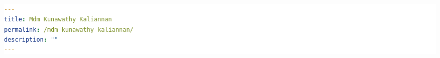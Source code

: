 ```yaml
---
title: Mdm Kunawathy Kaliannan
permalink: /mdm-kunawathy-kaliannan/
description: ""
---
```

<head>
<style>
  .video-container {
  position: relative;
  width: 100%;
  overflow: hidden;
  padding-top: 56.25%;
}
.responsive-iframe {
  position: absolute;
  top: 0;
  left: 0;
  bottom: 0;
  right: 0;
  width: 100%;
  height: 100%;
  border: none;
}
.btntop {
    position: fixed;
    float: right;
    bottom: 20px;
    right: 80px;
    z-index: 99;
    boder: none;
    background-color: #3bb9ff;
    cursor: pointer;
    padding: 15px;
    boder-radius: 4px;
    color: #fff;
    font-weight: 600;
}
    .btn1,.btn2{
      font-size: 18px;
    font-family: Lato,sans-serif;
    background-color:  #9b4490;
    padding: 13px 13px;
    border-radius: 6px;
    text-align: center;
    display: block;
    margin-left: 8px;
  }
  @media only screen and (max-width: 600px){ 
  .btn1,.btn2{
   margin-left: -6px;
    padding: 1px 8px;
  }
  }
   .btn1:hover {
background-color: lightgrey;!important;
}
 .btn2:hover {
background-color: lightgrey;!important;
}
.content a {
margin-bottom:0rem;